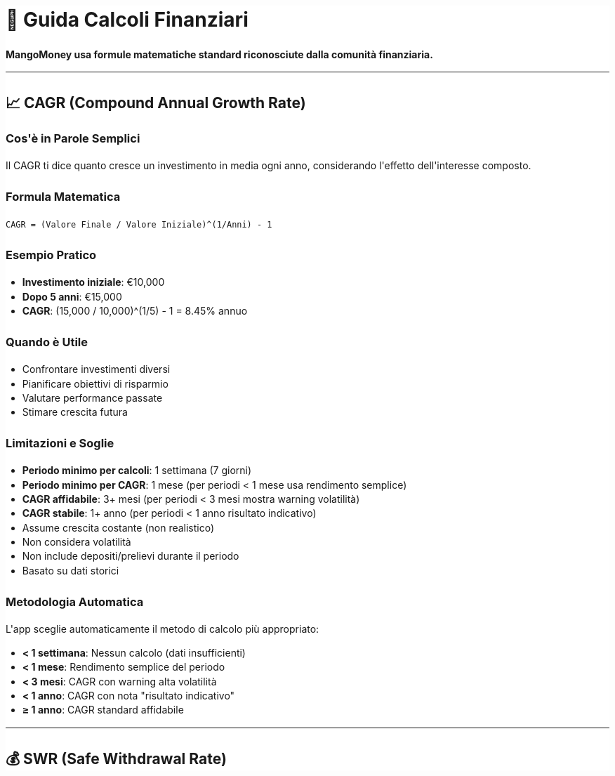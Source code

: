 # 🧮 Guida Calcoli Finanziari

**MangoMoney usa formule matematiche standard riconosciute dalla comunità finanziaria.**

---

## 📈 CAGR (Compound Annual Growth Rate)

### **Cos'è in Parole Semplici**
Il CAGR ti dice quanto cresce un investimento in media ogni anno, considerando l'effetto dell'interesse composto.

### **Formula Matematica**
```
CAGR = (Valore Finale / Valore Iniziale)^(1/Anni) - 1
```

### **Esempio Pratico**
- **Investimento iniziale**: €10,000
- **Dopo 5 anni**: €15,000
- **CAGR**: (15,000 / 10,000)^(1/5) - 1 = 8.45% annuo

### **Quando è Utile**
- Confrontare investimenti diversi
- Pianificare obiettivi di risparmio
- Valutare performance passate
- Stimare crescita futura

### **Limitazioni e Soglie**
- **Periodo minimo per calcoli**: 1 settimana (7 giorni)
- **Periodo minimo per CAGR**: 1 mese (per periodi < 1 mese usa rendimento semplice)
- **CAGR affidabile**: 3+ mesi (per periodi < 3 mesi mostra warning volatilità)
- **CAGR stabile**: 1+ anno (per periodi < 1 anno risultato indicativo)
- Assume crescita costante (non realistico)
- Non considera volatilità
- Non include depositi/prelievi durante il periodo
- Basato su dati storici

### **Metodologia Automatica**
L'app sceglie automaticamente il metodo di calcolo più appropriato:
- **< 1 settimana**: Nessun calcolo (dati insufficienti)
- **< 1 mese**: Rendimento semplice del periodo
- **< 3 mesi**: CAGR con warning alta volatilità  
- **< 1 anno**: CAGR con nota "risultato indicativo"
- **≥ 1 anno**: CAGR standard affidabile

---

## 💰 SWR (Safe Withdrawal Rate)
